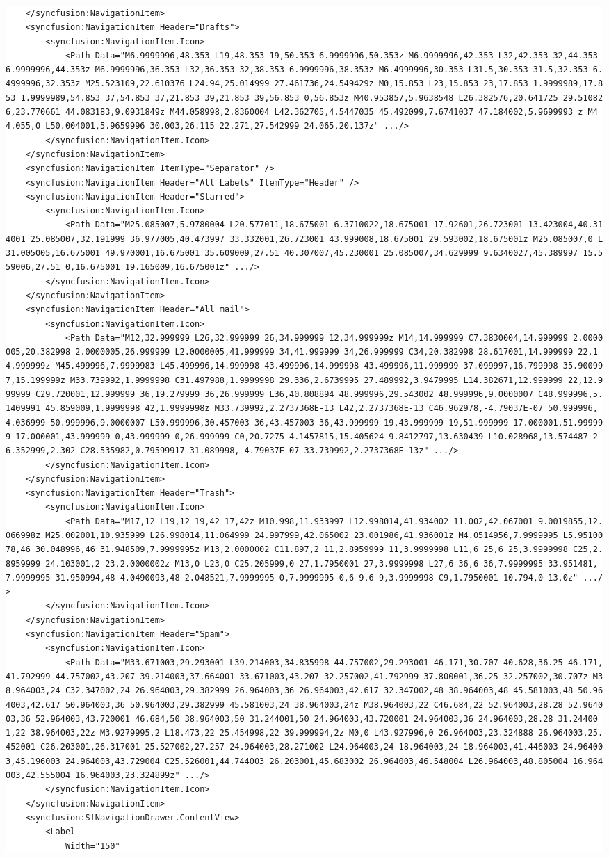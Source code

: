         </syncfusion:NavigationItem>
        <syncfusion:NavigationItem Header="Drafts">
            <syncfusion:NavigationItem.Icon>
                <Path Data="M6.9999996,48.353 L19,48.353 19,50.353 6.9999996,50.353z M6.9999996,42.353 L32,42.353 32,44.353 6.9999996,44.353z M6.9999996,36.353 L32,36.353 32,38.353 6.9999996,38.353z M6.4999996,30.353 L31.5,30.353 31.5,32.353 6.4999996,32.353z M25.523109,22.610376 L24.94,25.014999 27.461736,24.549429z M0,15.853 L23,15.853 23,17.853 1.9999989,17.853 1.9999989,54.853 37,54.853 37,21.853 39,21.853 39,56.853 0,56.853z M40.953857,5.9638548 L26.382576,20.641725 29.510826,23.770661 44.083183,9.0931849z M44.058998,2.8360004 L42.362705,4.5447035 45.492099,7.6741037 47.184002,5.9699993 z M44.055,0 L50.004001,5.9659996 30.003,26.115 22.271,27.542999 24.065,20.137z" .../>
            </syncfusion:NavigationItem.Icon>
        </syncfusion:NavigationItem>
        <syncfusion:NavigationItem ItemType="Separator" />
        <syncfusion:NavigationItem Header="All Labels" ItemType="Header" />
        <syncfusion:NavigationItem Header="Starred">
            <syncfusion:NavigationItem.Icon>
                <Path Data="M25.085007,5.9780004 L20.577011,18.675001 6.3710022,18.675001 17.92601,26.723001 13.423004,40.314001 25.085007,32.191999 36.977005,40.473997 33.332001,26.723001 43.999008,18.675001 29.593002,18.675001z M25.085007,0 L31.005005,16.675001 49.970001,16.675001 35.609009,27.51 40.307007,45.230001 25.085007,34.629999 9.6340027,45.389997 15.559006,27.51 0,16.675001 19.165009,16.675001z" .../>
            </syncfusion:NavigationItem.Icon>
        </syncfusion:NavigationItem>
        <syncfusion:NavigationItem Header="All mail">
            <syncfusion:NavigationItem.Icon>
                <Path Data="M12,32.999999 L26,32.999999 26,34.999999 12,34.999999z M14,14.999999 C7.3830004,14.999999 2.0000005,20.382998 2.0000005,26.999999 L2.0000005,41.999999 34,41.999999 34,26.999999 C34,20.382998 28.617001,14.999999 22,14.999999z M45.499996,7.9999983 L45.499996,14.999998 43.499996,14.999998 43.499996,11.999999 37.099997,16.799998 35.900997,15.199999z M33.739992,1.9999998 C31.497988,1.9999998 29.336,2.6739995 27.489992,3.9479995 L14.382671,12.999999 22,12.999999 C29.720001,12.999999 36,19.279999 36,26.999999 L36,40.808894 48.999996,29.543002 48.999996,9.0000007 C48.999996,5.1409991 45.859009,1.9999998 42,1.9999998z M33.739992,2.2737368E-13 L42,2.2737368E-13 C46.962978,-4.79037E-07 50.999996,4.036999 50.999996,9.0000007 L50.999996,30.457003 36,43.457003 36,43.999999 19,43.999999 19,51.999999 17.000001,51.999999 17.000001,43.999999 0,43.999999 0,26.999999 C0,20.7275 4.1457815,15.405624 9.8412797,13.630439 L10.028968,13.574487 26.352999,2.302 C28.535982,0.79599917 31.089998,-4.79037E-07 33.739992,2.2737368E-13z" .../>
            </syncfusion:NavigationItem.Icon>
        </syncfusion:NavigationItem>
        <syncfusion:NavigationItem Header="Trash">
            <syncfusion:NavigationItem.Icon>
                <Path Data="M17,12 L19,12 19,42 17,42z M10.998,11.933997 L12.998014,41.934002 11.002,42.067001 9.0019855,12.066998z M25.002001,10.935999 L26.998014,11.064999 24.997999,42.065002 23.001986,41.936001z M4.0514956,7.9999995 L5.9510078,46 30.048996,46 31.948509,7.9999995z M13,2.0000002 C11.897,2 11,2.8959999 11,3.9999998 L11,6 25,6 25,3.9999998 C25,2.8959999 24.103001,2 23,2.0000002z M13,0 L23,0 C25.205999,0 27,1.7950001 27,3.9999998 L27,6 36,6 36,7.9999995 33.951481,7.9999995 31.950994,48 4.0490093,48 2.048521,7.9999995 0,7.9999995 0,6 9,6 9,3.9999998 C9,1.7950001 10.794,0 13,0z" .../>
            </syncfusion:NavigationItem.Icon>
        </syncfusion:NavigationItem>
        <syncfusion:NavigationItem Header="Spam">
            <syncfusion:NavigationItem.Icon>
                <Path Data="M33.671003,29.293001 L39.214003,34.835998 44.757002,29.293001 46.171,30.707 40.628,36.25 46.171,41.792999 44.757002,43.207 39.214003,37.664001 33.671003,43.207 32.257002,41.792999 37.800001,36.25 32.257002,30.707z M38.964003,24 C32.347002,24 26.964003,29.382999 26.964003,36 26.964003,42.617 32.347002,48 38.964003,48 45.581003,48 50.964003,42.617 50.964003,36 50.964003,29.382999 45.581003,24 38.964003,24z M38.964003,22 C46.684,22 52.964003,28.28 52.964003,36 52.964003,43.720001 46.684,50 38.964003,50 31.244001,50 24.964003,43.720001 24.964003,36 24.964003,28.28 31.244001,22 38.964003,22z M3.9279995,2 L18.473,22 25.454998,22 39.999994,2z M0,0 L43.927996,0 26.964003,23.324888 26.964003,25.452001 C26.203001,26.317001 25.527002,27.257 24.964003,28.271002 L24.964003,24 18.964003,24 18.964003,41.446003 24.964003,45.196003 24.964003,43.729004 C25.526001,44.744003 26.203001,45.683002 26.964003,46.548004 L26.964003,48.805004 16.964003,42.555004 16.964003,23.324899z" .../>
            </syncfusion:NavigationItem.Icon>
        </syncfusion:NavigationItem>
        <syncfusion:SfNavigationDrawer.ContentView>
            <Label
                Width="150"